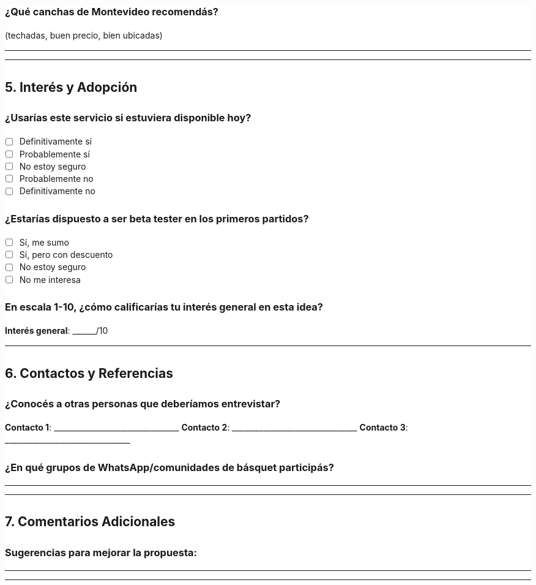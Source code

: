 ### ¿Qué canchas de Montevideo recomendás?
(techadas, buen precio, bien ubicadas)
_________________________________________________

---

## 5. Interés y Adopción

### ¿Usarías este servicio si estuviera disponible hoy?
- [ ] Definitivamente sí
- [ ] Probablemente sí
- [ ] No estoy seguro
- [ ] Probablemente no
- [ ] Definitivamente no

### ¿Estarías dispuesto a ser beta tester en los primeros partidos?
- [ ] Sí, me sumo
- [ ] Sí, pero con descuento
- [ ] No estoy seguro
- [ ] No me interesa

### En escala 1-10, ¿cómo calificarías tu interés general en esta idea?
**Interés general**: ______/10

---

## 6. Contactos y Referencias

### ¿Conocés a otras personas que deberíamos entrevistar?
**Contacto 1**: ________________________________
**Contacto 2**: ________________________________
**Contacto 3**: ________________________________

### ¿En qué grupos de WhatsApp/comunidades de básquet participás?
_________________________________________________

---

## 7. Comentarios Adicionales

### Sugerencias para mejorar la propuesta:
_________________________________________________
_________________________________________________
